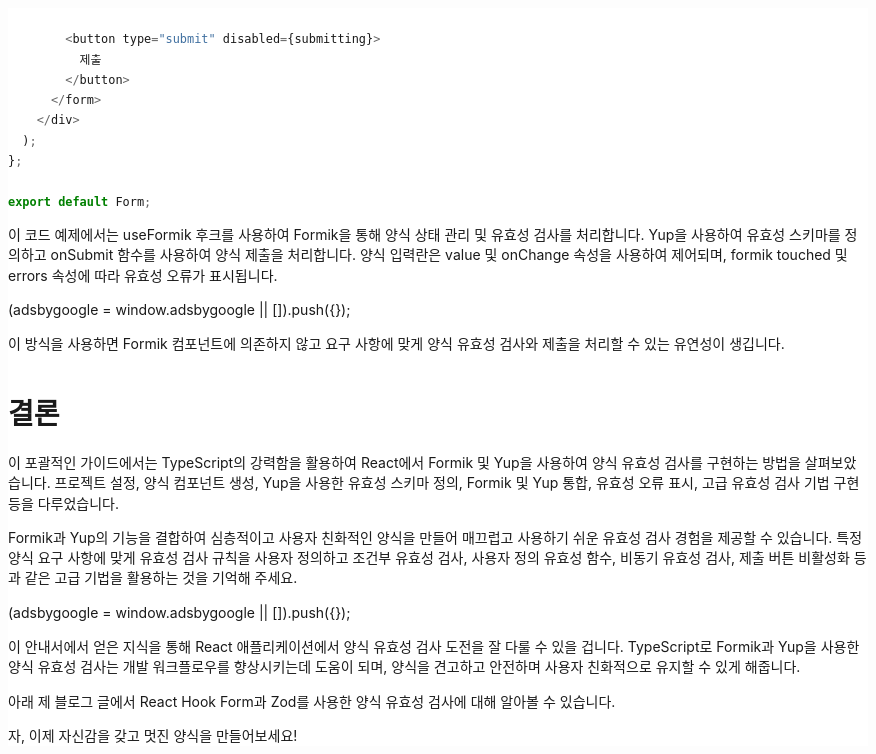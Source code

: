 ```js

        <button type="submit" disabled={submitting}>
          제출
        </button>
      </form>
    </div>
  );
};

export default Form;
```

이 코드 예제에서는 useFormik 후크를 사용하여 Formik을 통해 양식 상태 관리 및 유효성 검사를 처리합니다. Yup을 사용하여 유효성 스키마를 정의하고 onSubmit 함수를 사용하여 양식 제출을 처리합니다. 양식 입력란은 value 및 onChange 속성을 사용하여 제어되며, formik touched 및 errors 속성에 따라 유효성 오류가 표시됩니다.


<ins class="adsbygoogle"
  style="display:block"
  data-ad-client="ca-pub-4877378276818686"
  data-ad-slot="9743150776"
  data-ad-format="auto"
  data-full-width-responsive="true"></ins>
<component is="script">
(adsbygoogle = window.adsbygoogle || []).push({});
</component>

이 방식을 사용하면 Formik 컴포넌트에 의존하지 않고 요구 사항에 맞게 양식 유효성 검사와 제출을 처리할 수 있는 유연성이 생깁니다.

# 결론

이 포괄적인 가이드에서는 TypeScript의 강력함을 활용하여 React에서 Formik 및 Yup을 사용하여 양식 유효성 검사를 구현하는 방법을 살펴보았습니다. 프로젝트 설정, 양식 컴포넌트 생성, Yup을 사용한 유효성 스키마 정의, Formik 및 Yup 통합, 유효성 오류 표시, 고급 유효성 검사 기법 구현 등을 다루었습니다.

Formik과 Yup의 기능을 결합하여 심층적이고 사용자 친화적인 양식을 만들어 매끄럽고 사용하기 쉬운 유효성 검사 경험을 제공할 수 있습니다. 특정 양식 요구 사항에 맞게 유효성 검사 규칙을 사용자 정의하고 조건부 유효성 검사, 사용자 정의 유효성 함수, 비동기 유효성 검사, 제출 버튼 비활성화 등과 같은 고급 기법을 활용하는 것을 기억해 주세요.


<ins class="adsbygoogle"
  style="display:block"
  data-ad-client="ca-pub-4877378276818686"
  data-ad-slot="9743150776"
  data-ad-format="auto"
  data-full-width-responsive="true"></ins>
<component is="script">
(adsbygoogle = window.adsbygoogle || []).push({});
</component>

이 안내서에서 얻은 지식을 통해 React 애플리케이션에서 양식 유효성 검사 도전을 잘 다룰 수 있을 겁니다. TypeScript로 Formik과 Yup을 사용한 양식 유효성 검사는 개발 워크플로우를 향상시키는데 도움이 되며, 양식을 견고하고 안전하며 사용자 친화적으로 유지할 수 있게 해줍니다.

아래 제 블로그 글에서 React Hook Form과 Zod를 사용한 양식 유효성 검사에 대해 알아볼 수 있습니다.

자, 이제 자신감을 갖고 멋진 양식을 만들어보세요!
